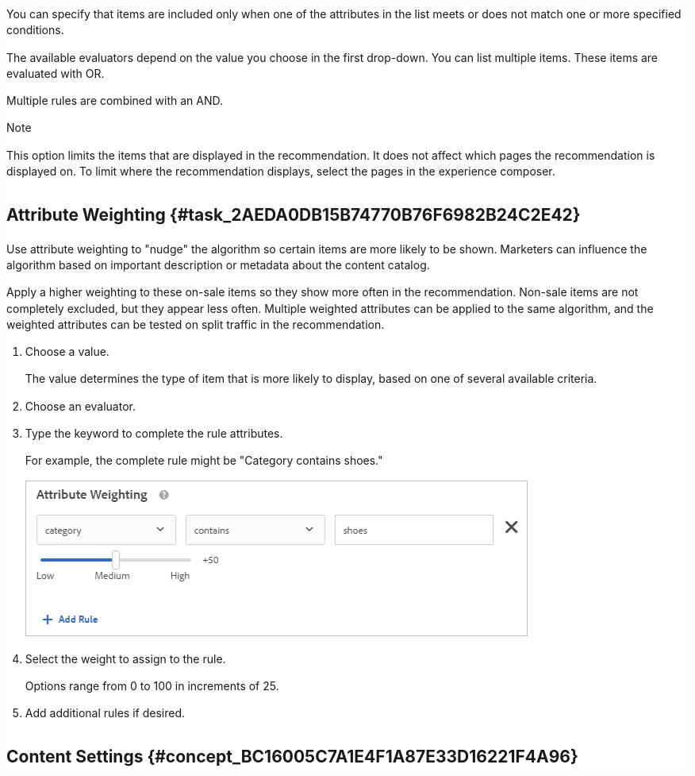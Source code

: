    You can specify that items are included only when one of the attributes in the list meets or does not match one or more specified conditions. 

   The available evaluators depend on the value you choose in the first drop-down. You can list multiple items. These items are evaluated with OR. 

   Multiple rules are combined with an AND. 

   >[!NOTE]
   >
   >This option limits the items that are displayed in the recommendation. It does not affect which pages the recommendation is displayed on. To limit where the recommendation displays, select the pages in the experience composer. 

## Attribute Weighting {#task_2AEDA0DB15B74770B76F6982B24C2E42}

Use attribute weighting to "nudge" the algorithm so certain items are more likely to be shown. Marketers can influence the algorithm based on important description or metadata about the content catalog. 



Apply a higher weighting to these on-sale items so they show more often in the recommendation. Non-sale items are not completely excluded, but they appear less often. Multiple weighted attributes can be applied to the same algorithm, and the weighted attributes can be tested on split traffic in the recommendation. 

1. Choose a value.

   The value determines the type of item that is more likely to display, based on one of several available criteria. 
1. Choose an evaluator.
1. Type the keyword to complete the rule attributes.

   For example, the complete rule might be "Category contains shoes." 

   ![](assets/Recs_AttributeWeighting.png)
1. Select the weight to assign to the rule.

   Options range from 0 to 100 in increments of 25. 
1. Add additional rules if desired.

## Content Settings {#concept_BC16005C7A1E4F1A87E33D16221F4A96}
